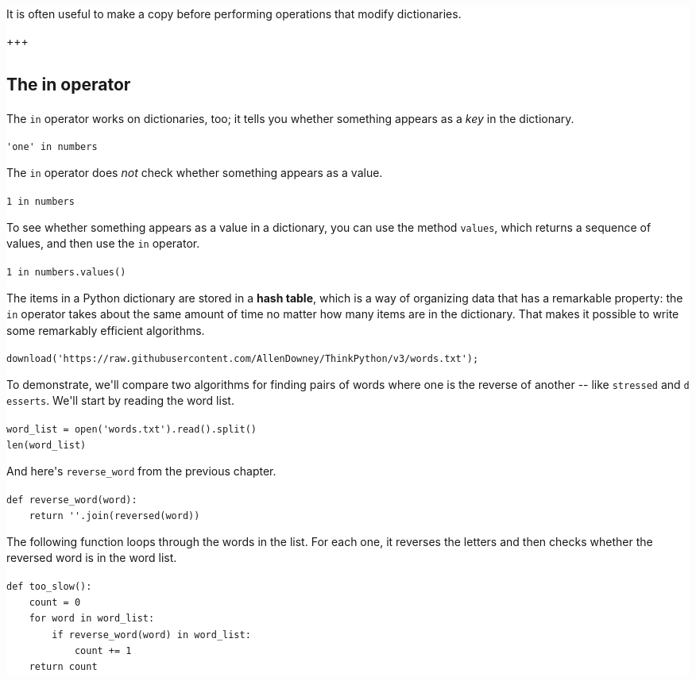 It is often useful to make a copy before performing operations that modify dictionaries.

+++

## The in operator

The `in` operator works on dictionaries, too; it tells you whether something appears as a *key* in the dictionary.

```{code-cell} ipython3
'one' in numbers
```

The `in` operator does *not* check whether something appears as a value.

```{code-cell} ipython3
1 in numbers
```

To see whether something appears as a value in a dictionary, you can use the method `values`, which returns a sequence of values, and then use the `in` operator.

```{code-cell} ipython3
1 in numbers.values()
```

The items in a Python dictionary are stored in a **hash table**, which is a way of organizing data that has a remarkable property: the `in` operator takes about the same amount of time no matter how many items are in the dictionary.
That makes it possible to write some remarkably efficient algorithms.

```{code-cell} ipython3
download('https://raw.githubusercontent.com/AllenDowney/ThinkPython/v3/words.txt');
```

To demonstrate, we'll compare two algorithms for finding pairs of words where one is the reverse of another -- like `stressed` and `desserts`.
We'll start by reading the word list.

```{code-cell} ipython3
word_list = open('words.txt').read().split()
len(word_list)
```

And here's `reverse_word` from the previous chapter.

```{code-cell} ipython3
def reverse_word(word):
    return ''.join(reversed(word))
```

The following function loops through the words in the list.
For each one, it reverses the letters and then checks whether the reversed word is in the word list.

```{code-cell} ipython3
def too_slow():
    count = 0
    for word in word_list:
        if reverse_word(word) in word_list:
            count += 1
    return count
```
